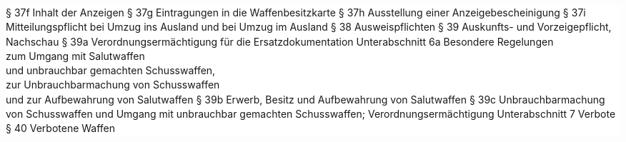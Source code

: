 <td style="text-align: left;" data-valign="top" data-charoff="50">§ 37f</td>
<td style="text-align: center;" data-valign="top" data-charoff="50">Inhalt der Anzeigen</td>
</tr>
<tr class="odd">
<td style="text-align: left;" data-valign="top" data-charoff="50">§ 37g</td>
<td style="text-align: center;" data-valign="top" data-charoff="50">Eintragungen in die Waffenbesitzkarte</td>
</tr>
<tr class="even">
<td style="text-align: left;" data-valign="top" data-charoff="50">§ 37h</td>
<td style="text-align: center;" data-valign="top" data-charoff="50">Ausstellung einer Anzeigebescheinigung</td>
</tr>
<tr class="odd">
<td style="text-align: left;" data-valign="top" data-charoff="50">§ 37i</td>
<td style="text-align: center;" data-valign="top" data-charoff="50">Mitteilungspflicht bei Umzug ins Ausland und bei Umzug im Ausland</td>
</tr>
<tr class="even">
<td style="text-align: left;" data-valign="top" data-charoff="50">§ 38</td>
<td style="text-align: left;" data-valign="top" data-charoff="50">Ausweispflichten</td>
</tr>
<tr class="odd">
<td style="text-align: left;" data-valign="top" data-charoff="50">§ 39</td>
<td style="text-align: left;" data-valign="top" data-charoff="50">Auskunfts- und Vorzeigepflicht, Nachschau</td>
</tr>
<tr class="even">
<td style="text-align: left;" data-valign="top" data-charoff="50">§ 39a</td>
<td style="text-align: left;" data-valign="top" data-charoff="50">Verordnungsermächtigung für die Ersatzdokumentation</td>
</tr>
<tr class="odd">
<td colspan="2" style="text-align: center;" data-valign="top" data-charoff="50">Unterabschnitt 6a</td>
</tr>
<tr class="even">
<td colspan="2" style="text-align: center;" data-valign="top" data-charoff="50">Besondere Regelungen<br />
zum Umgang mit Salutwaffen<br />
und unbrauchbar gemachten Schusswaffen,<br />
zur Unbrauchbarmachung von Schusswaffen<br />
und zur Aufbewahrung von Salutwaffen</td>
</tr>
<tr class="odd">
<td style="text-align: left;" data-valign="top" data-charoff="50">§ 39b</td>
<td style="text-align: left;" data-valign="top" data-charoff="50">Erwerb, Besitz und Aufbewahrung von Salutwaffen</td>
</tr>
<tr class="even">
<td style="text-align: left;" data-valign="top" data-charoff="50">§ 39c</td>
<td style="text-align: left;" data-valign="top" data-charoff="50">Unbrauchbarmachung von Schusswaffen und Umgang mit unbrauchbar gemachten Schusswaffen; Verordnungsermächtigung</td>
</tr>
<tr class="odd">
<td colspan="2" style="text-align: center;" data-valign="top" data-charoff="50">Unterabschnitt 7</td>
</tr>
<tr class="even">
<td colspan="2" style="text-align: center;" data-valign="top" data-charoff="50">Verbote</td>
</tr>
<tr class="odd">
<td style="text-align: left;" data-valign="top" data-charoff="50">§ 40</td>
<td style="text-align: left;" data-valign="top" data-charoff="50">Verbotene Waffen</td>